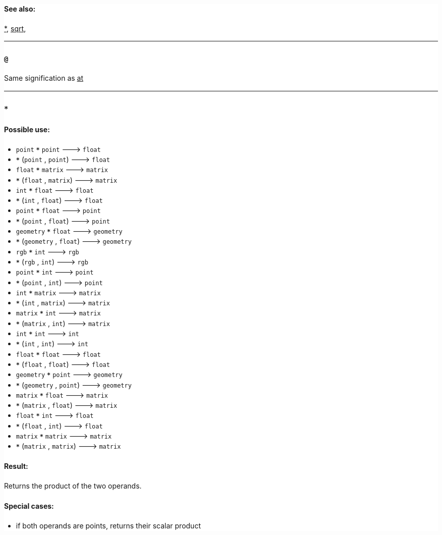 
#### See also: 

[*](OperatorsAA#*), [sqrt](OperatorsSZ#sqrt), 
    	
----

[//]: # (keyword|operator_@)
### `@`
   Same signification as [at](OperatorsAA#at)
    	
----

[//]: # (keyword|operator_*)
### `*`

#### Possible use: 
  * `point` **`*`** `point` --->  `float`
  *  **`*`** (`point` , `point`) --->  `float`
  * `float` **`*`** `matrix` --->  `matrix`
  *  **`*`** (`float` , `matrix`) --->  `matrix`
  * `int` **`*`** `float` --->  `float`
  *  **`*`** (`int` , `float`) --->  `float`
  * `point` **`*`** `float` --->  `point`
  *  **`*`** (`point` , `float`) --->  `point`
  * `geometry` **`*`** `float` --->  `geometry`
  *  **`*`** (`geometry` , `float`) --->  `geometry`
  * `rgb` **`*`** `int` --->  `rgb`
  *  **`*`** (`rgb` , `int`) --->  `rgb`
  * `point` **`*`** `int` --->  `point`
  *  **`*`** (`point` , `int`) --->  `point`
  * `int` **`*`** `matrix` --->  `matrix`
  *  **`*`** (`int` , `matrix`) --->  `matrix`
  * `matrix` **`*`** `int` --->  `matrix`
  *  **`*`** (`matrix` , `int`) --->  `matrix`
  * `int` **`*`** `int` --->  `int`
  *  **`*`** (`int` , `int`) --->  `int`
  * `float` **`*`** `float` --->  `float`
  *  **`*`** (`float` , `float`) --->  `float`
  * `geometry` **`*`** `point` --->  `geometry`
  *  **`*`** (`geometry` , `point`) --->  `geometry`
  * `matrix` **`*`** `float` --->  `matrix`
  *  **`*`** (`matrix` , `float`) --->  `matrix`
  * `float` **`*`** `int` --->  `float`
  *  **`*`** (`float` , `int`) --->  `float`
  * `matrix` **`*`** `matrix` --->  `matrix`
  *  **`*`** (`matrix` , `matrix`) --->  `matrix` 

#### Result: 
Returns the product of the two operands.

#### Special cases:     
  * if both operands are points, returns their scalar product 
  

[//]: # (keyword|operator_-)
[//]: # (keyword|operator_:)
[//]: # (keyword|operator_::)
[//]: # (keyword|operator_!)
[//]: # (keyword|operator_!=)
[//]: # (keyword|operator_?)
[//]: # (keyword|operator_/)
[//]: # (keyword|operator_.)
[//]: # (keyword|operator_^)
[//]: # (keyword|operator_+)
[//]: # (keyword|operator_<)
[//]: # (keyword|operator_<=)
[//]: # (keyword|operator_<>)
[//]: # (keyword|operator_=)
[//]: # (keyword|operator_>)
[//]: # (keyword|operator_>=)
[//]: # (keyword|operator_abs)
[//]: # (keyword|operator_accumulate)
[//]: # (keyword|operator_acos)
[//]: # (keyword|operator_action)
[//]: # (keyword|operator_add_3Dmodel)
[//]: # (keyword|operator_add_days)
[//]: # (keyword|operator_add_edge)
[//]: # (keyword|operator_add_geometry)
[//]: # (keyword|operator_add_hours)
[//]: # (keyword|operator_add_icon)
[//]: # (keyword|operator_add_minutes)
[//]: # (keyword|operator_add_months)
[//]: # (keyword|operator_add_ms)
[//]: # (keyword|operator_add_node)
[//]: # (keyword|operator_add_point)
[//]: # (keyword|operator_add_seconds)
[//]: # (keyword|operator_add_weeks)
[//]: # (keyword|operator_add_years)
[//]: # (keyword|operator_adjacency)
[//]: # (keyword|operator_after)
[//]: # (keyword|operator_agent)
[//]: # (keyword|operator_agent_closest_to)
[//]: # (keyword|operator_agent_farthest_to)
[//]: # (keyword|operator_agent_from_geometry)
[//]: # (keyword|operator_agents_at_distance)
[//]: # (keyword|operator_agents_inside)
[//]: # (keyword|operator_agents_overlapping)
[//]: # (keyword|operator_all_pairs_shortest_path)
[//]: # (keyword|operator_alpha_index)
[//]: # (keyword|operator_among)
[//]: # (keyword|operator_and)
[//]: # (keyword|operator_and)
[//]: # (keyword|operator_angle_between)
[//]: # (keyword|operator_any)
[//]: # (keyword|operator_any_location_in)
[//]: # (keyword|operator_any_point_in)
[//]: # (keyword|operator_append_horizontally)
[//]: # (keyword|operator_append_vertically)